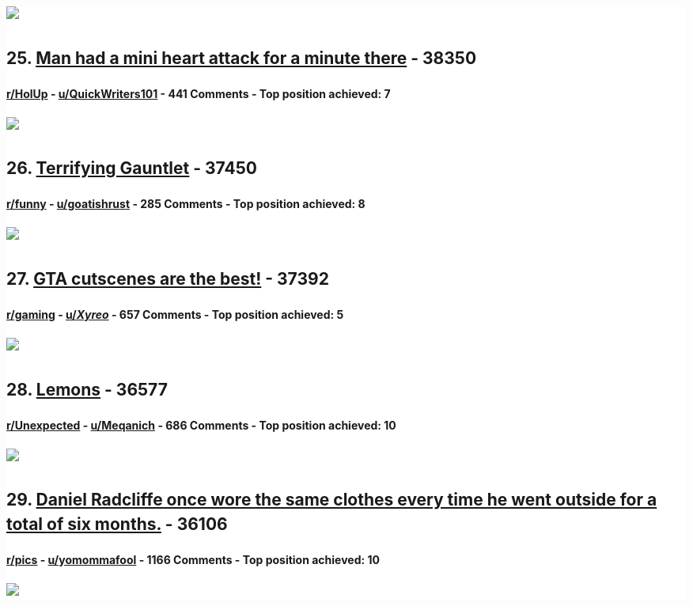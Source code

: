 <a href="https://i.redd.it/gaff7bnr4sy71.png"><img src="https://a.thumbs.redditmedia.com/dyruDudzlfLu-NccgznGJIO6FrUeVgPzMMkZc-1h-O4.jpg"></img></a>

## 25. [Man had a mini heart attack for a minute there](http://reddit.com/r/HolUp/comments/qqvb5n/man_had_a_mini_heart_attack_for_a_minute_there/) - 38350
#### [r/HolUp](http://reddit.com/r/HolUp) - [u/QuickWriters101](http://reddit.com/u/QuickWriters101) - 441 Comments - Top position achieved: 7

<a href="https://v.redd.it/71lkycl30sy71"><img src="https://b.thumbs.redditmedia.com/lVaOMwCgYMiU_BgTmzsMYgxGi6DXEBQqkfJUaC1wZco.jpg"></img></a>

## 26. [Terrifying Gauntlet](http://reddit.com/r/funny/comments/qqs4pn/terrifying_gauntlet/) - 37450
#### [r/funny](http://reddit.com/r/funny) - [u/goatishrust](http://reddit.com/u/goatishrust) - 285 Comments - Top position achieved: 8

<a href="https://v.redd.it/1u3zqj9r4ry71"><img src="https://b.thumbs.redditmedia.com/d1h2YERbv-RmmQJBrzEnyuIXbdzjSxXHORob-RB9Edc.jpg"></img></a>

## 27. [GTA cutscenes are the best!](http://reddit.com/r/gaming/comments/qqyzjw/gta_cutscenes_are_the_best/) - 37392
#### [r/gaming](http://reddit.com/r/gaming) - [u/_Xyreo_](http://reddit.com/u/_Xyreo_) - 657 Comments - Top position achieved: 5

<a href="https://gfycat.com/affectionateastonishinggoa"><img src="https://b.thumbs.redditmedia.com/bH4ZVwEl1O7eFccXlsxWMidUqykVHsNx-ehzBhpKtQU.jpg"></img></a>

## 28. [Lemons](http://reddit.com/r/Unexpected/comments/qr1i9l/lemons/) - 36577
#### [r/Unexpected](http://reddit.com/r/Unexpected) - [u/Meqanich](http://reddit.com/u/Meqanich) - 686 Comments - Top position achieved: 10

<a href="https://v.redd.it/ak0wno3ufty71"><img src="https://b.thumbs.redditmedia.com/6-sKFm2muXq-eq8a8ZCMAPJjFk83seZ43z0lalJD8nU.jpg"></img></a>

## 29. [Daniel Radcliffe once wore the same clothes every time he went outside for a total of six months.](http://reddit.com/r/pics/comments/qqzuhf/daniel_radcliffe_once_wore_the_same_clothes_every/) - 36106
#### [r/pics](http://reddit.com/r/pics) - [u/yomommafool](http://reddit.com/u/yomommafool) - 1166 Comments - Top position achieved: 10

<a href="https://i.redd.it/3fta9vza2ty71.jpg"><img src="https://b.thumbs.redditmedia.com/wgdBx6IrWrCtWcTB7del6CNsL138fBqmfZQDoHjsV8I.jpg"></img></a>
